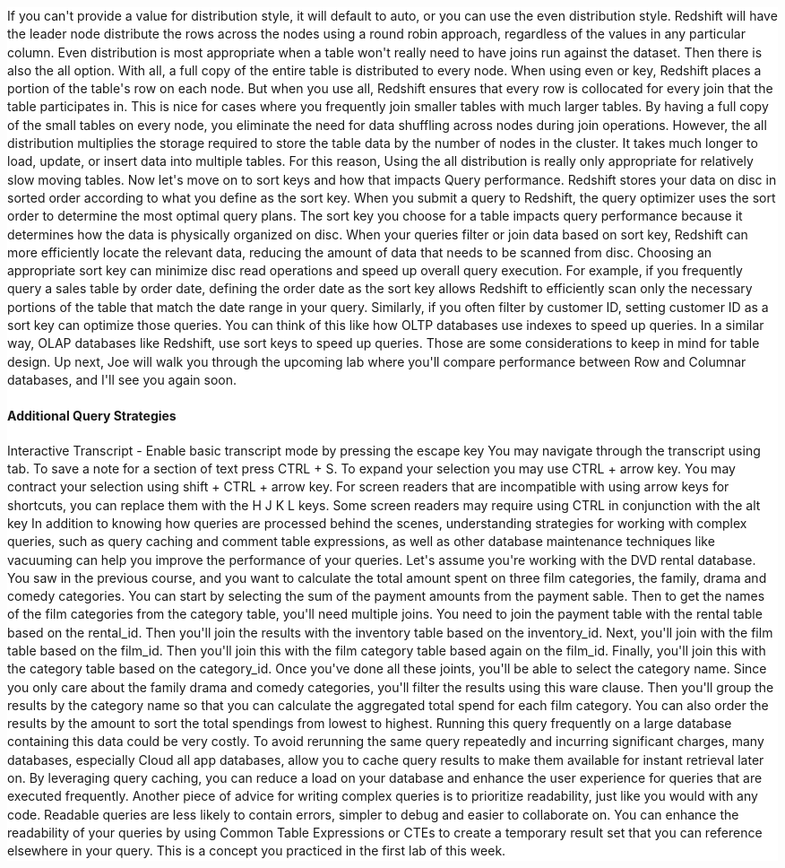 If you can't provide a value for distribution style, it will default to auto, or you can use the even distribution style. Redshift will have the leader node distribute the rows across the nodes using a round robin approach, regardless of the values in any particular column. Even distribution is most appropriate when a table won't really need to have joins run against the dataset. Then there is also the all option. With all, a full copy of the entire table is distributed to every node. When using even or key, Redshift places a portion of the table's row on each node. But when you use all, Redshift ensures that every row is collocated for every join that the table participates in. 
This is nice for cases where you frequently join smaller tables with much larger tables. By having a full copy of the small tables on every node, you eliminate the need for data shuffling across nodes during join operations. However, the all distribution multiplies the storage required to store the table data by the number of nodes in the cluster. It takes much longer to load, update, or insert data into multiple tables. For this reason, Using the all distribution is really only appropriate for relatively slow moving tables. Now let's move on to sort keys and how that impacts Query performance. Redshift stores your data on disc in sorted order according to what you define as the sort key. 
When you submit a query to Redshift, the query optimizer uses the sort order to determine the most optimal query plans. The sort key you choose for a table impacts query performance because it determines how the data is physically organized on disc. When your queries filter or join data based on sort key, Redshift can more efficiently locate the relevant data, reducing the amount of data that needs to be scanned from disc. Choosing an appropriate sort key can minimize disc read operations and speed up overall query execution. For example, if you frequently query a sales table by order date, defining the order date as the sort key allows Redshift to efficiently scan only the necessary portions of the table that match the date range in your query. Similarly, if you often filter by customer ID, setting customer ID as a sort key can optimize those queries. You can think of this like how OLTP databases use indexes to speed up queries. 
In a similar way, OLAP databases like Redshift, use sort keys to speed up queries. Those are some considerations to keep in mind for table design. Up next, Joe will walk you through the upcoming lab where you'll compare performance between Row and Columnar databases, and I'll see you again soon. 


#### Additional Query Strategies
Interactive Transcript - Enable basic transcript mode by pressing the escape key
You may navigate through the transcript using tab. To save a note for a section of text press CTRL + S. To expand your selection you may use CTRL + arrow key. You may contract your selection using shift + CTRL + arrow key. For screen readers that are incompatible with using arrow keys for shortcuts, you can replace them with the H J K L keys. Some screen readers may require using CTRL in conjunction with the alt key
In addition to knowing how queries are processed behind the scenes, understanding strategies for working with complex queries, such as query caching and comment table expressions, as well as other database maintenance techniques like vacuuming can help you improve the performance of your queries. Let's assume you're working with the DVD rental database. You saw in the previous course, and you want to calculate the total amount spent on three film categories, the family, drama and comedy categories. You can start by selecting the sum of the payment amounts from the payment sable. Then to get the names of the film categories from the category table, you'll need multiple joins. You need to join the payment table with the rental table based on the rental_id. Then you'll join the results with the inventory table based on the inventory_id. 
Next, you'll join with the film table based on the film_id. Then you'll join this with the film category table based again on the film_id. Finally, you'll join this with the category table based on the category_id. Once you've done all these joints, you'll be able to select the category name. Since you only care about the family drama and comedy categories, you'll filter the results using this ware clause. Then you'll group the results by the category name so that you can calculate the aggregated total spend for each film category. You can also order the results by the amount to sort the total spendings from lowest to highest. 
Running this query frequently on a large database containing this data could be very costly. To avoid rerunning the same query repeatedly and incurring significant charges, many databases, especially Cloud all app databases, allow you to cache query results to make them available for instant retrieval later on. By leveraging query caching, you can reduce a load on your database and enhance the user experience for queries that are executed frequently. Another piece of advice for writing complex queries is to prioritize readability, just like you would with any code. Readable queries are less likely to contain errors, simpler to debug and easier to collaborate on. You can enhance the readability of your queries by using Common Table Expressions or CTEs to create a temporary result set that you can reference elsewhere in your query. This is a concept you practiced in the first lab of this week. 
